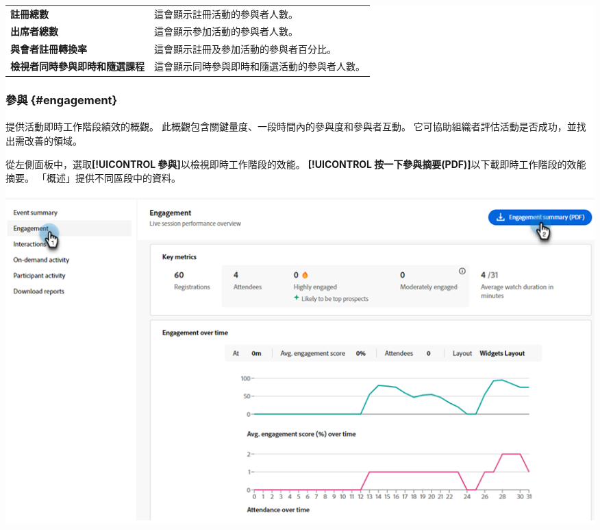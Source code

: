 <table><tbody>
  <tr>
    <td><b>註冊總數</td>
    <td>這會顯示註冊活動的參與者人數。</td>
  </tr>
  <tr>
    <td><b>出席者總數</td>
    <td>這會顯示參加活動的參與者人數。</td>
  </tr>
  <tr>
    <td><b>與會者註冊轉換率</td>
    <td>這會顯示註冊及參加活動的參與者百分比。</td>
  </tr>
  <tr>
    <td><b>檢視者同時參與即時和隨選課程</td>
    <td>這會顯示同時參與即時和隨選活動的參與者人數。</td>
  </tr>
</tbody>
</table>

### 參與 {#engagement}

提供活動即時工作階段績效的概觀。 此概觀包含關鍵量度、一段時間內的參與度和參與者互動。 它可協助組織者評估活動是否成功，並找出需改善的領域。

從左側面板中，選取&#x200B;**[!UICONTROL 參與]**&#x200B;以檢視即時工作階段的效能。 **[!UICONTROL 按一下參與摘要(PDF)]**&#x200B;以下載即時工作階段的效能摘要。 「概述」提供不同區段中的資料。

![](assets/engagement-dashboard-5.png)
